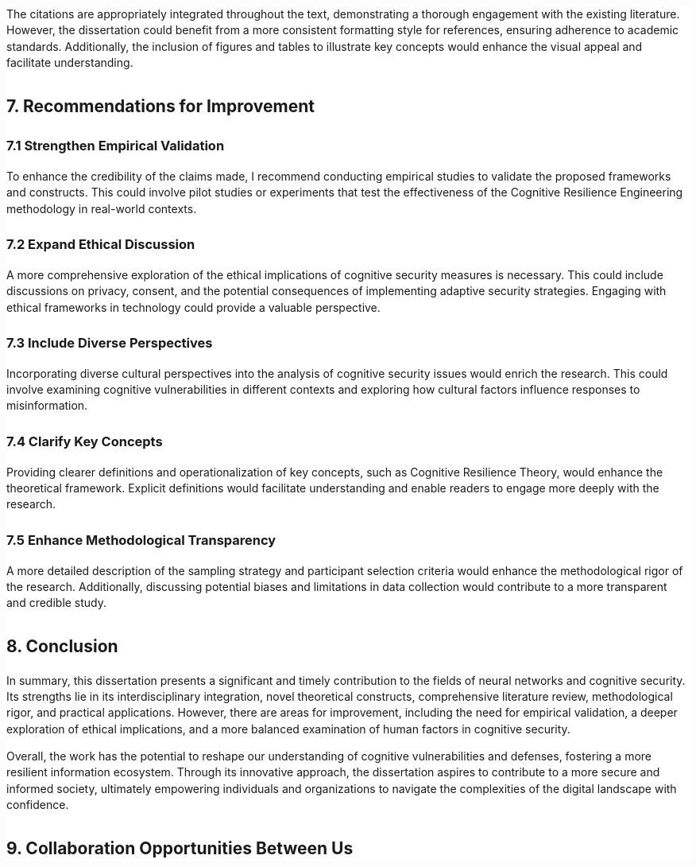 The citations are appropriately integrated throughout the text, demonstrating a thorough engagement with the existing literature. However, the dissertation could benefit from a more consistent formatting style for references, ensuring adherence to academic standards. Additionally, the inclusion of figures and tables to illustrate key concepts would enhance the visual appeal and facilitate understanding.

## 7. Recommendations for Improvement

### 7.1 Strengthen Empirical Validation
To enhance the credibility of the claims made, I recommend conducting empirical studies to validate the proposed frameworks and constructs. This could involve pilot studies or experiments that test the effectiveness of the Cognitive Resilience Engineering methodology in real-world contexts.

### 7.2 Expand Ethical Discussion
A more comprehensive exploration of the ethical implications of cognitive security measures is necessary. This could include discussions on privacy, consent, and the potential consequences of implementing adaptive security strategies. Engaging with ethical frameworks in technology could provide a valuable perspective.

### 7.3 Include Diverse Perspectives
Incorporating diverse cultural perspectives into the analysis of cognitive security issues would enrich the research. This could involve examining cognitive vulnerabilities in different contexts and exploring how cultural factors influence responses to misinformation.

### 7.4 Clarify Key Concepts
Providing clearer definitions and operationalization of key concepts, such as Cognitive Resilience Theory, would enhance the theoretical framework. Explicit definitions would facilitate understanding and enable readers to engage more deeply with the research.

### 7.5 Enhance Methodological Transparency
A more detailed description of the sampling strategy and participant selection criteria would enhance the methodological rigor of the research. Additionally, discussing potential biases and limitations in data collection would contribute to a more transparent and credible study.

## 8. Conclusion

In summary, this dissertation presents a significant and timely contribution to the fields of neural networks and cognitive security. Its strengths lie in its interdisciplinary integration, novel theoretical constructs, comprehensive literature review, methodological rigor, and practical applications. However, there are areas for improvement, including the need for empirical validation, a deeper exploration of ethical implications, and a more balanced examination of human factors in cognitive security.

Overall, the work has the potential to reshape our understanding of cognitive vulnerabilities and defenses, fostering a more resilient information ecosystem. Through its innovative approach, the dissertation aspires to contribute to a more secure and informed society, ultimately empowering individuals and organizations to navigate the complexities of the digital landscape with confidence.

## 9. Collaboration Opportunities Between Us
